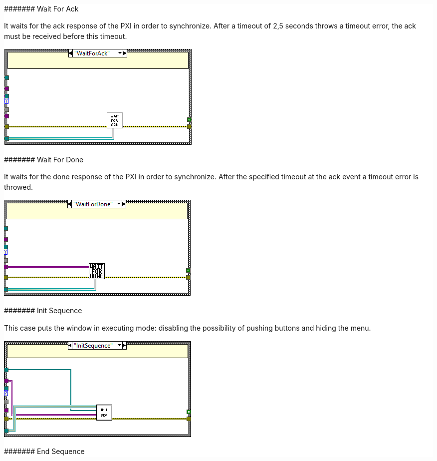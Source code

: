 ####### Wait For Ack

It waits for the ack response of the PXI in order to synchronize. After a
timeout of 2,5 seconds throws a timeout error, the ack must be received before
this timeout.

![Cases of the consumer loop's case structure: WaitForAck case.\label{figuretwohundredseven3828350ba86b51783d12b0e8314ae5a9}](../Resources/figures/3828350ba86b51783d12b0e8314ae5a9.png)

####### Wait For Done

It waits for the done response of the PXI in order to synchronize. After the
specified timeout at the ack event a timeout error is throwed.

![Cases of the consumer loop's case structure: WaitForDone case.\label{figuretwohundredeight07fd9cb2999e02b541d0ecea67a3672a}](../Resources/figures/07fd9cb2999e02b541d0ecea67a3672a.png)

####### Init Sequence

This case puts the window in executing mode: disabling the possibility of
pushing buttons and hiding the menu.

![Cases of the consumer loop's case structure: InitSequence case.\label{figuretwohundrednine4ad159eb612954c5bc11cd4aa47c4d79}](../Resources/figures/4ad159eb612954c5bc11cd4aa47c4d79.png)

####### End Sequence
